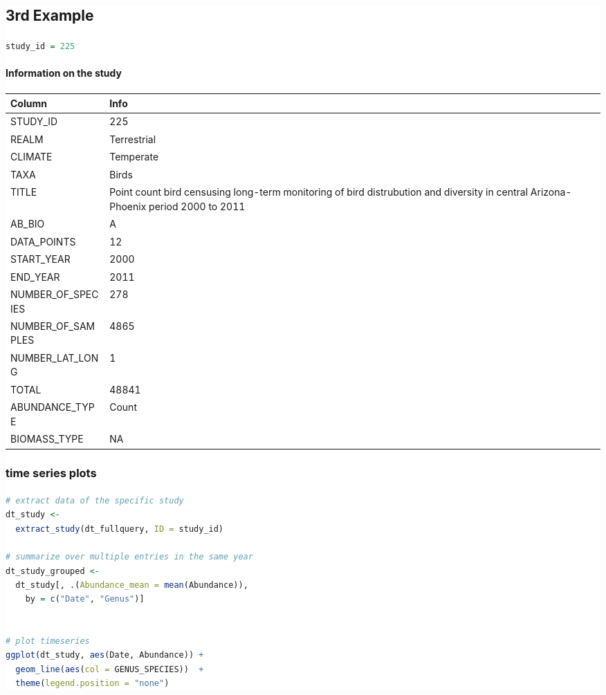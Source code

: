 ## 3rd Example

``` r
study_id = 225
```

#### Information on the study

| Column            | Info                                                                                                                              |
|:------------------|:----------------------------------------------------------------------------------------------------------------------------------|
| STUDY_ID          | 225                                                                                                                               |
| REALM             | Terrestrial                                                                                                                       |
| CLIMATE           | Temperate                                                                                                                         |
| TAXA              | Birds                                                                                                                             |
| TITLE             | Point count bird censusing long-term monitoring of bird distrubution and diversity in central Arizona-Phoenix period 2000 to 2011 |
| AB_BIO            | A                                                                                                                                 |
| DATA_POINTS       | 12                                                                                                                                |
| START_YEAR        | 2000                                                                                                                              |
| END_YEAR          | 2011                                                                                                                              |
| NUMBER_OF_SPECIES | 278                                                                                                                               |
| NUMBER_OF_SAMPLES | 4865                                                                                                                              |
| NUMBER_LAT_LONG   | 1                                                                                                                                 |
| TOTAL             | 48841                                                                                                                             |
| ABUNDANCE_TYPE    | Count                                                                                                                             |
| BIOMASS_TYPE      | NA                                                                                                                                |

### time series plots

``` r
# extract data of the specific study
dt_study <-
  extract_study(dt_fullquery, ID = study_id)

# summarize over multiple entries in the same year
dt_study_grouped <-
  dt_study[, .(Abundance_mean = mean(Abundance)),
    by = c("Date", "Genus")]


# plot timeseries
ggplot(dt_study, aes(Date, Abundance)) +
  geom_line(aes(col = GENUS_SPECIES))  +
  theme(legend.position = "none")
```
